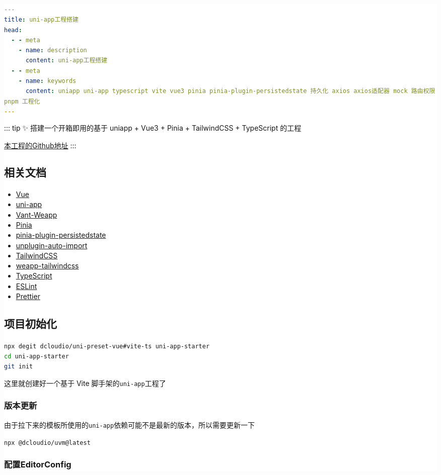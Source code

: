 ```yaml
---
title: uni-app工程搭建
head:
  - - meta
    - name: description
      content: uni-app工程搭建
  - - meta
    - name: keywords
      content: uniapp uni-app typescript vite vue3 pinia pinia-plugin-persistedstate 持久化 axios axios适配器 mock 路由权限 pnpm 工程化
---
```


::: tip ✨
搭建一个开箱即用的基于 uniapp + Vue3 + Pinia + TailwindCSS + TypeScript 的工程

[本工程的Github地址](https://github.com/welives/uni-app-starter)
:::

## 相关文档

- [Vue](https://cn.vuejs.org/guide/introduction.html)
- [uni-app](https://zh.uniapp.dcloud.io/quickstart-cli.html)
- [Vant-Weapp](https://vant-contrib.gitee.io/vant-weapp/#/home)
- [Pinia](https://pinia.vuejs.org/zh/)
- [pinia-plugin-persistedstate](https://prazdevs.github.io/pinia-plugin-persistedstate/zh/)
- [unplugin-auto-import](https://github.com/unplugin/unplugin-auto-import#readme)
- [TailwindCSS](https://www.tailwindcss.cn/)
- [weapp-tailwindcss](https://weapp-tw.icebreaker.top/docs/intro)
- [TypeScript](https://www.tslang.cn/)
- [ESLint](https://eslint.nodejs.cn/)
- [Prettier](https://prettier.nodejs.cn/)

## 项目初始化

```sh
npx degit dcloudio/uni-preset-vue#vite-ts uni-app-starter
cd uni-app-starter
git init
```

这里就创建好一个基于 Vite 脚手架的`uni-app`工程了

### 版本更新

由于拉下来的模板所使用的`uni-app`依赖可能不是最新的版本，所以需要更新一下

```sh
npx @dcloudio/uvm@latest
```

### 配置EditorConfig
